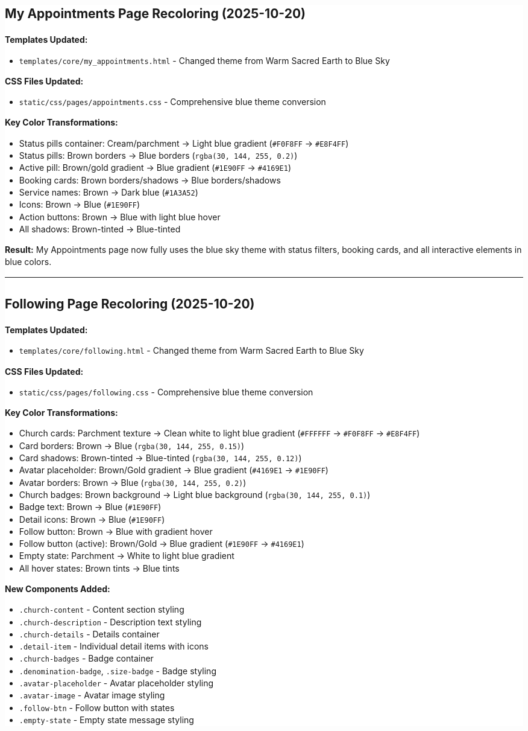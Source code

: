 ## My Appointments Page Recoloring (2025-10-20)

**Templates Updated:**
- `templates/core/my_appointments.html` - Changed theme from Warm Sacred Earth to Blue Sky

**CSS Files Updated:**
- `static/css/pages/appointments.css` - Comprehensive blue theme conversion

**Key Color Transformations:**
- Status pills container: Cream/parchment → Light blue gradient (`#F0F8FF` → `#E8F4FF`)
- Status pills: Brown borders → Blue borders (`rgba(30, 144, 255, 0.2)`)
- Active pill: Brown/gold gradient → Blue gradient (`#1E90FF` → `#4169E1`)
- Booking cards: Brown borders/shadows → Blue borders/shadows
- Service names: Brown → Dark blue (`#1A3A52`)
- Icons: Brown → Blue (`#1E90FF`)
- Action buttons: Brown → Blue with light blue hover
- All shadows: Brown-tinted → Blue-tinted

**Result:** My Appointments page now fully uses the blue sky theme with status filters, booking cards, and all interactive elements in blue colors.

---

## Following Page Recoloring (2025-10-20)

**Templates Updated:**
- `templates/core/following.html` - Changed theme from Warm Sacred Earth to Blue Sky

**CSS Files Updated:**
- `static/css/pages/following.css` - Comprehensive blue theme conversion

**Key Color Transformations:**
- Church cards: Parchment texture → Clean white to light blue gradient (`#FFFFFF` → `#F0F8FF` → `#E8F4FF`)
- Card borders: Brown → Blue (`rgba(30, 144, 255, 0.15)`)
- Card shadows: Brown-tinted → Blue-tinted (`rgba(30, 144, 255, 0.12)`)
- Avatar placeholder: Brown/Gold gradient → Blue gradient (`#4169E1` → `#1E90FF`)
- Avatar borders: Brown → Blue (`rgba(30, 144, 255, 0.2)`)
- Church badges: Brown background → Light blue background (`rgba(30, 144, 255, 0.1)`)
- Badge text: Brown → Blue (`#1E90FF`)
- Detail icons: Brown → Blue (`#1E90FF`)
- Follow button: Brown → Blue with gradient hover
- Follow button (active): Brown/Gold → Blue gradient (`#1E90FF` → `#4169E1`)
- Empty state: Parchment → White to light blue gradient
- All hover states: Brown tints → Blue tints

**New Components Added:**
- `.church-content` - Content section styling
- `.church-description` - Description text styling
- `.church-details` - Details container
- `.detail-item` - Individual detail items with icons
- `.church-badges` - Badge container
- `.denomination-badge`, `.size-badge` - Badge styling
- `.avatar-placeholder` - Avatar placeholder styling
- `.avatar-image` - Avatar image styling
- `.follow-btn` - Follow button with states
- `.empty-state` - Empty state message styling
